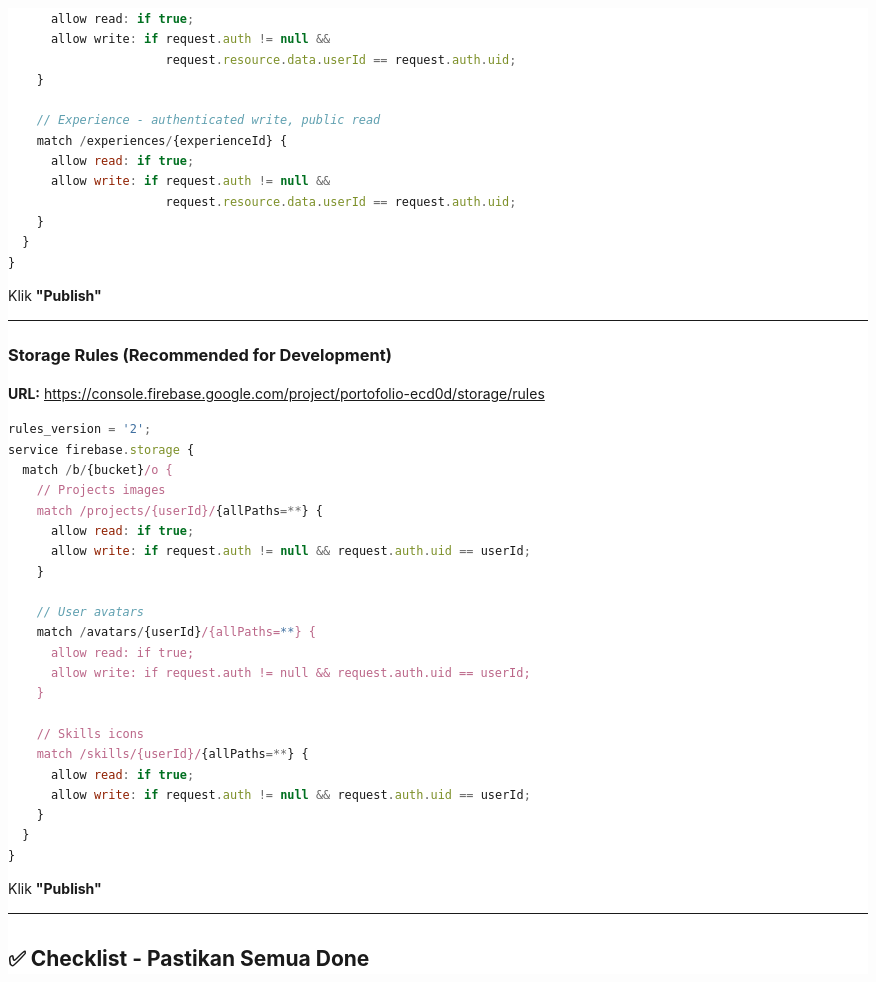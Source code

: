 ```javascript
      allow read: if true;
      allow write: if request.auth != null && 
                      request.resource.data.userId == request.auth.uid;
    }
    
    // Experience - authenticated write, public read
    match /experiences/{experienceId} {
      allow read: if true;
      allow write: if request.auth != null && 
                      request.resource.data.userId == request.auth.uid;
    }
  }
}
```

Klik **"Publish"**

---

### Storage Rules (Recommended for Development)

**URL:** https://console.firebase.google.com/project/portofolio-ecd0d/storage/rules

```javascript
rules_version = '2';
service firebase.storage {
  match /b/{bucket}/o {
    // Projects images
    match /projects/{userId}/{allPaths=**} {
      allow read: if true;
      allow write: if request.auth != null && request.auth.uid == userId;
    }
    
    // User avatars
    match /avatars/{userId}/{allPaths=**} {
      allow read: if true;
      allow write: if request.auth != null && request.auth.uid == userId;
    }
    
    // Skills icons
    match /skills/{userId}/{allPaths=**} {
      allow read: if true;
      allow write: if request.auth != null && request.auth.uid == userId;
    }
  }
}
```

Klik **"Publish"**

---

## ✅ Checklist - Pastikan Semua Done
